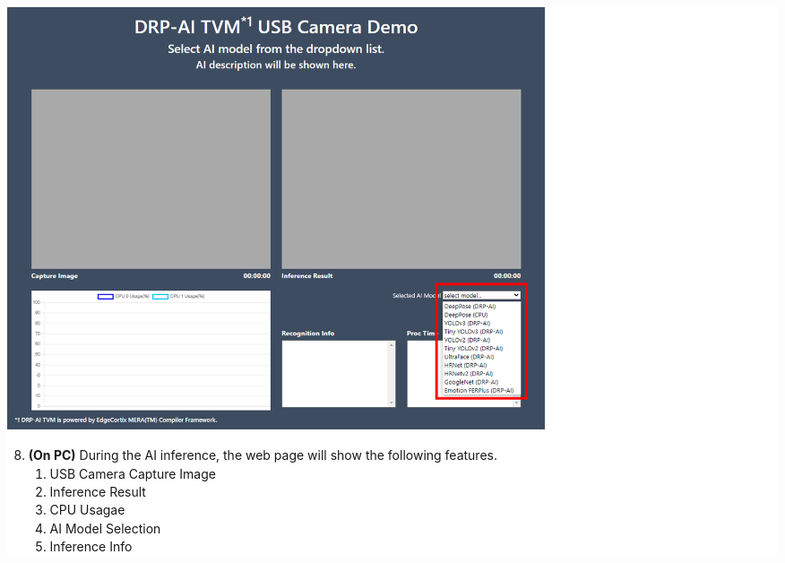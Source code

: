 <img src=./img/run_1.png width=600>  

</br>

8. **(On PC)** During the AI inference, the web page will show the following features.  
    1. USB Camera Capture Image  
    2. Inference Result  
    3. CPU Usagae  
    4. AI Model Selection  
    5. Inference Info  
